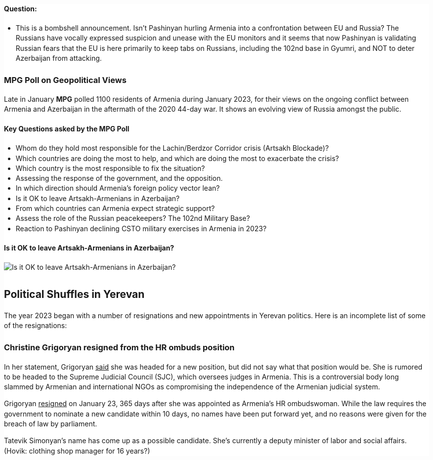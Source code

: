 #### Question:
* This is a bombshell announcement. Isn’t Pashinyan hurling Armenia into a confrontation between EU and Russia? The Russians have vocally expressed suspicion and unease with the EU monitors and it seems that now Pashinyan is validating Russian fears that the EU is here primarily to keep tabs on Russians, including the 102nd base in Gyumri, and NOT to deter Azerbaijan from attacking.


### MPG Poll on Geopolitical Views

Late in January **MPG** polled 1100 residents of Armenia during January 2023, for their views on the ongoing conflict between Armenia and Azerbaijan in the aftermath of the 2020 44-day war. It shows an evolving view of Russia amongst the public.


#### Key Questions asked by the MPG Poll
* Whom do they hold most responsible for the Lachin/Berdzor Corridor crisis (Artsakh Blockade)?
* Which countries are doing the most to help, and which are doing the most to exacerbate the crisis?
* Which country is the most responsible to fix the situation?
* Assessing the response of the government, and the opposition.
* In which direction should Armenia’s foreign policy vector lean?
* Is it OK to leave Artsakh-Armenians in Azerbaijan?
* From which countries can Armenia expect strategic support?
* Assess the role of the Russian peacekeepers? The 102nd Military Base?
* Reaction to Pashinyan declining CSTO military exercises in Armenia in 2023?


#### Is it OK to leave Artsakh-Armenians in Azerbaijan?
![Is it OK to leave Artsakh-Armenians in Azerbaijan?](/img/episode/224/mpg-slide-is-it-ok-to-leave-artsakh-armenians-in-azerbaijan.png "Is it OK to leave Artsakh-Armenians in Azerbaijan?")



## Political Shuffles in Yerevan

The year 2023 began with a number of resignations and new appointments in Yerevan politics. Here is an incomplete list of some of the resignations:


### Christine Grigoryan resigned from the HR ombuds position

In her statement, Grigoryan [said](https://armenpress.am/eng/news/1102330.html) she was headed for a new position, but did not say what that position would be. She is rumored to be headed to the Supreme Judicial Council (SJC), which oversees judges in Armenia. This is a controversial body long slammed by Armenian and international NGOs as compromising the independence of the Armenian judicial system.

Grigoryan [resigned](https://www.azatutyun.am/a/32235709.html) on January 23, 365 days after she was appointed as Armenia’s HR ombudswoman. While the law requires the government to nominate a new candidate within 10 days, no names have been put forward yet, and no reasons were given for the breach of law by parliament.

Tatevik Simonyan’s name has come up as a possible candidate. She’s currently a deputy minister of labor and social affairs. (Hovik: clothing shop manager for 16 years?)

